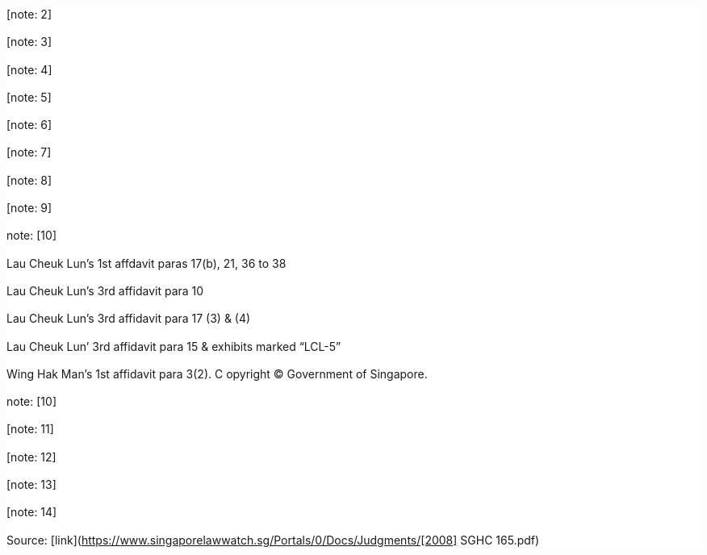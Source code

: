 [note: 2] 

[note: 3] 

[note: 4] 

[note: 5] 

[note: 6] 

[note: 7] 

[note: 8] 

[note: 9] 

note: [10] 


 Lau Cheuk Lun’s 1st affdavit paras 17(b), 21, 36 to 38 

 Lau Cheuk Lun’s 3rd affidavit para 10 

 Lau Cheuk Lun’s 3rd affidavit para 17 (3) & (4) 

 Lau Cheuk Lun’ 3rd affidavit para 15 & exhibits marked “LCL-5” 

 Wing Hak Man’s 1st affidavit para 3(2). C opyright © Government of Singapore. 

note: [10] 

[note: 11] 

[note: 12] 

[note: 13] 

[note: 14] 


Source: [link](https://www.singaporelawwatch.sg/Portals/0/Docs/Judgments/[2008] SGHC 165.pdf)
